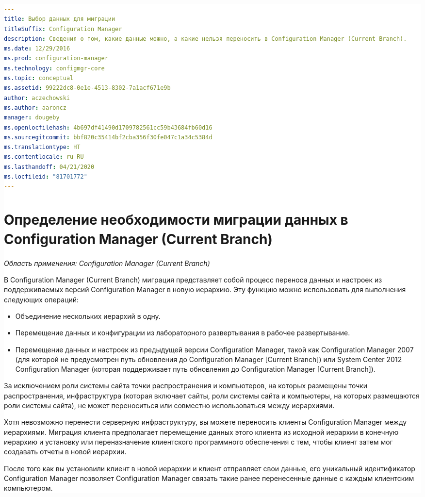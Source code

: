 ```yaml
---
title: Выбор данных для миграции
titleSuffix: Configuration Manager
description: Сведения о том, какие данные можно, а какие нельзя переносить в Configuration Manager (Current Branch).
ms.date: 12/29/2016
ms.prod: configuration-manager
ms.technology: configmgr-core
ms.topic: conceptual
ms.assetid: 99222dc8-0e1e-4513-8302-7a1acf671e9b
author: aczechowski
ms.author: aaroncz
manager: dougeby
ms.openlocfilehash: 4b697df41490d1709782561cc59b43684fb60d16
ms.sourcegitcommit: bbf820c35414bf2cba356f30fe047c1a34c5384d
ms.translationtype: HT
ms.contentlocale: ru-RU
ms.lasthandoff: 04/21/2020
ms.locfileid: "81701772"
---
```

# <a name="determine-whether-to-migrate-data-to-configuration-manager-current-branch"></a>Определение необходимости миграции данных в Configuration Manager (Current Branch)

*Область применения: Configuration Manager (Current Branch)*

В Configuration Manager (Current Branch) миграция представляет собой процесс переноса данных и настроек из поддерживаемых версий Configuration Manager в новую иерархию.  Эту функцию можно использовать для выполнения следующих операций:  

-   Объединение нескольких иерархий в одну.  

-   Перемещение данных и конфигурации из лабораторного развертывания в рабочее развертывание.

-   Перемещение данных и настроек из предыдущей версии Configuration Manager, такой как Configuration Manager 2007 (для которой не предусмотрен путь обновления до Configuration Manager [Current Branch]) или System Center 2012 Configuration Manager (которая поддерживает путь обновления до Configuration Manager [Current Branch]).  

За исключением роли системы сайта точки распространения и компьютеров, на которых размещены точки распространения, инфраструктура (которая включает сайты, роли системы сайта и компьютеры, на которых размещаются роли системы сайта), не может переноситься или совместно использоваться между иерархиями.  

 Хотя невозможно перенести серверную инфраструктуру, вы можете переносить клиенты Configuration Manager между иерархиями. Миграция клиента предполагает перемещение данных этого клиента из исходной иерархии в конечную иерархию и установку или переназначение клиентского программного обеспечения с тем, чтобы клиент затем мог создавать отчеты в новой иерархии.

После того как вы установили клиент в новой иерархии и клиент отправляет свои данные, его уникальный идентификатор Configuration Manager позволяет Configuration Manager связать такие ранее перенесенные данные с каждым клиентским компьютером.  
